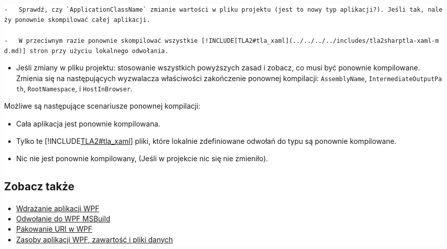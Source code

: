     -   Sprawdź, czy `ApplicationClassName` zmianie wartości w pliku projektu (jest to nowy typ aplikacji?). Jeśli tak, należy ponownie skompilować całej aplikacji.  
  
    -   W przeciwnym razie ponownie skompilować wszystkie [!INCLUDE[TLA2#tla_xaml](../../../../includes/tla2sharptla-xaml-md.md)] stron przy użyciu lokalnego odwołania.  
  
-   Jeśli zmiany w pliku projektu: stosowanie wszystkich powyższych zasad i zobacz, co musi być ponownie kompilowane. Zmienia się na następujących wyzwalacza właściwości zakończenie ponownej kompilacji: `AssemblyName`, `IntermediateOutputPath`, `RootNamespace`, i `HostInBrowser`.  
  
 Możliwe są następujące scenariusze ponownej kompilacji:  
  
-   Cała aplikacja jest ponownie kompilowana.  
  
-   Tylko te [!INCLUDE[TLA2#tla_xaml](../../../../includes/tla2sharptla-xaml-md.md)] pliki, które lokalnie zdefiniowane odwołań do typu są ponownie kompilowane.  
  
-   Nic nie jest ponownie kompilowany, (Jeśli w projekcie nic się nie zmieniło).  
  
## <a name="see-also"></a>Zobacz także
- [Wdrażanie aplikacji WPF](../../../../docs/framework/wpf/app-development/deploying-a-wpf-application-wpf.md)
- [Odwołanie do WPF MSBuild](/visualstudio/msbuild/wpf-msbuild-reference)
- [Pakowanie URI w WPF](../../../../docs/framework/wpf/app-development/pack-uris-in-wpf.md)
- [Zasoby aplikacji WPF, zawartość i pliki danych](../../../../docs/framework/wpf/app-development/wpf-application-resource-content-and-data-files.md)
